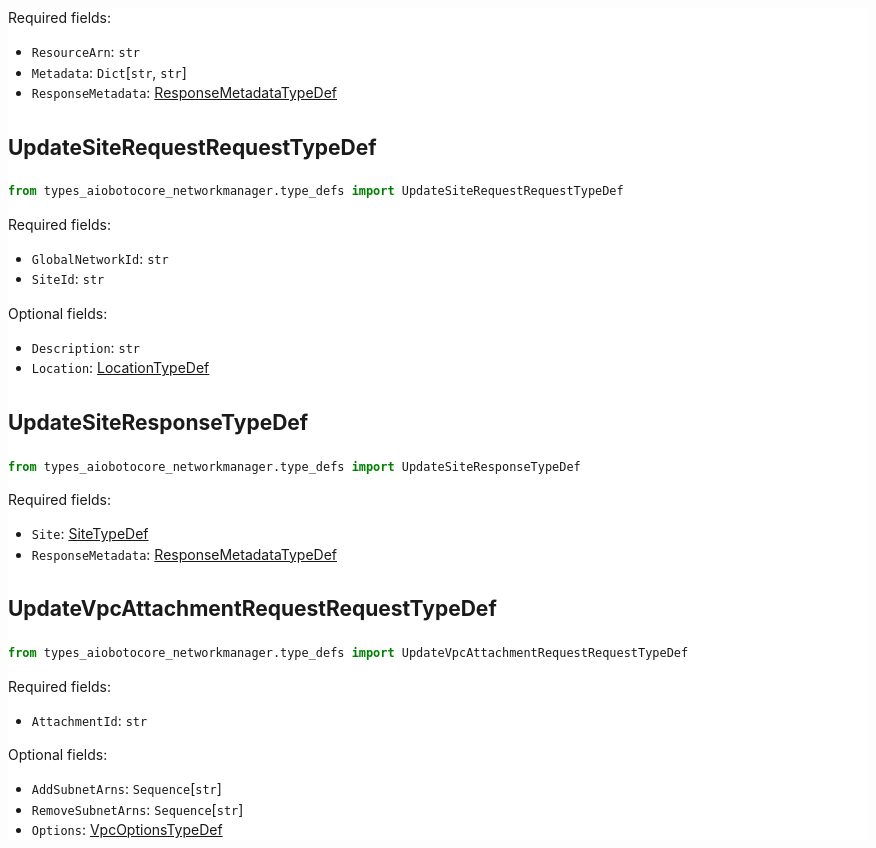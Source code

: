 Required fields:

- `ResourceArn`: `str`
- `Metadata`: `Dict`\[`str`, `str`\]
- `ResponseMetadata`:
  [ResponseMetadataTypeDef](./type_defs.md#responsemetadatatypedef)

<a id="updatesiterequestrequesttypedef"></a>

## UpdateSiteRequestRequestTypeDef

```python
from types_aiobotocore_networkmanager.type_defs import UpdateSiteRequestRequestTypeDef
```

Required fields:

- `GlobalNetworkId`: `str`
- `SiteId`: `str`

Optional fields:

- `Description`: `str`
- `Location`: [LocationTypeDef](./type_defs.md#locationtypedef)

<a id="updatesiteresponsetypedef"></a>

## UpdateSiteResponseTypeDef

```python
from types_aiobotocore_networkmanager.type_defs import UpdateSiteResponseTypeDef
```

Required fields:

- `Site`: [SiteTypeDef](./type_defs.md#sitetypedef)
- `ResponseMetadata`:
  [ResponseMetadataTypeDef](./type_defs.md#responsemetadatatypedef)

<a id="updatevpcattachmentrequestrequesttypedef"></a>

## UpdateVpcAttachmentRequestRequestTypeDef

```python
from types_aiobotocore_networkmanager.type_defs import UpdateVpcAttachmentRequestRequestTypeDef
```

Required fields:

- `AttachmentId`: `str`

Optional fields:

- `AddSubnetArns`: `Sequence`\[`str`\]
- `RemoveSubnetArns`: `Sequence`\[`str`\]
- `Options`: [VpcOptionsTypeDef](./type_defs.md#vpcoptionstypedef)

<a id="updatevpcattachmentresponsetypedef"></a>
